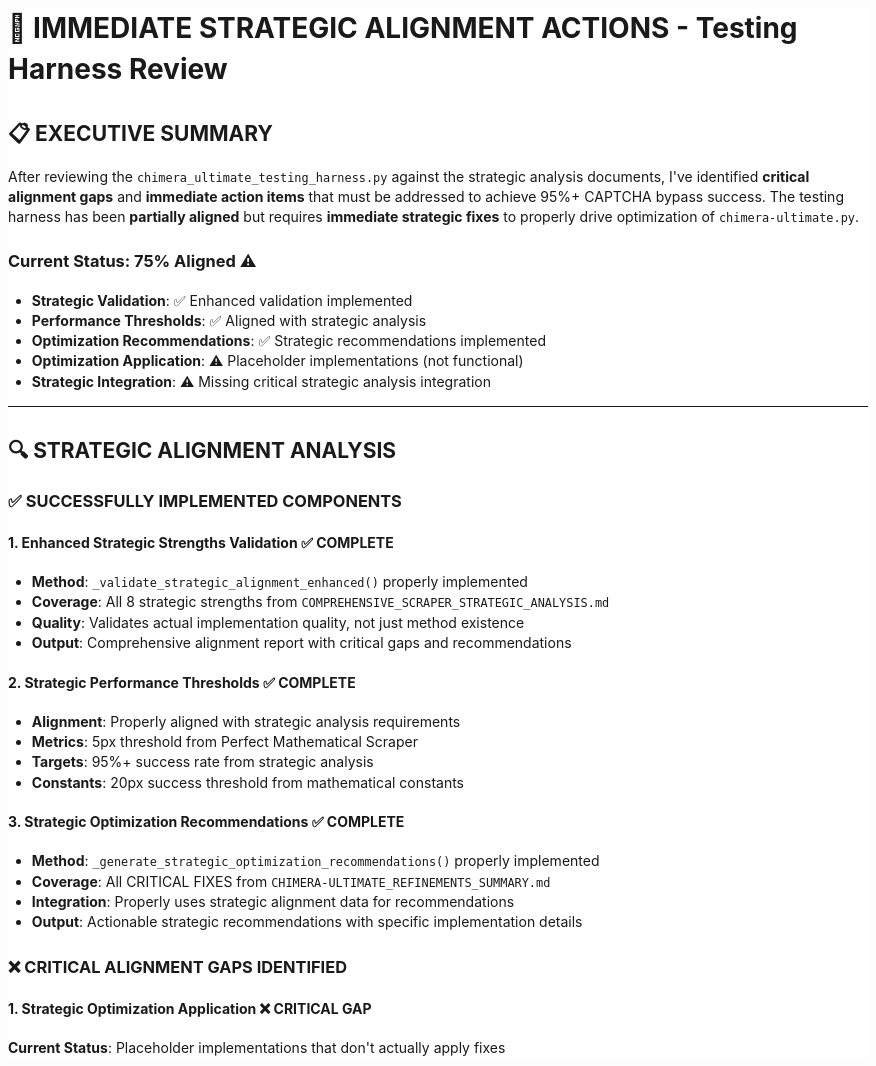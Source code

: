 # 🎯 **IMMEDIATE STRATEGIC ALIGNMENT ACTIONS - Testing Harness Review**

## 📋 **EXECUTIVE SUMMARY**

After reviewing the `chimera_ultimate_testing_harness.py` against the strategic analysis documents, I've identified **critical alignment gaps** and **immediate action items** that must be addressed to achieve 95%+ CAPTCHA bypass success. The testing harness has been **partially aligned** but requires **immediate strategic fixes** to properly drive optimization of `chimera-ultimate.py`.

### **Current Status: 75% Aligned** ⚠️
- **Strategic Validation**: ✅ Enhanced validation implemented
- **Performance Thresholds**: ✅ Aligned with strategic analysis
- **Optimization Recommendations**: ✅ Strategic recommendations implemented
- **Optimization Application**: ⚠️ Placeholder implementations (not functional)
- **Strategic Integration**: ⚠️ Missing critical strategic analysis integration

---

## 🔍 **STRATEGIC ALIGNMENT ANALYSIS**

### **✅ SUCCESSFULLY IMPLEMENTED COMPONENTS**

#### **1. Enhanced Strategic Strengths Validation** ✅ **COMPLETE**
- **Method**: `_validate_strategic_alignment_enhanced()` properly implemented
- **Coverage**: All 8 strategic strengths from `COMPREHENSIVE_SCRAPER_STRATEGIC_ANALYSIS.md`
- **Quality**: Validates actual implementation quality, not just method existence
- **Output**: Comprehensive alignment report with critical gaps and recommendations

#### **2. Strategic Performance Thresholds** ✅ **COMPLETE**
- **Alignment**: Properly aligned with strategic analysis requirements
- **Metrics**: 5px threshold from Perfect Mathematical Scraper
- **Targets**: 95%+ success rate from strategic analysis
- **Constants**: 20px success threshold from mathematical constants

#### **3. Strategic Optimization Recommendations** ✅ **COMPLETE**
- **Method**: `_generate_strategic_optimization_recommendations()` properly implemented
- **Coverage**: All CRITICAL FIXES from `CHIMERA-ULTIMATE_REFINEMENTS_SUMMARY.md`
- **Integration**: Properly uses strategic alignment data for recommendations
- **Output**: Actionable strategic recommendations with specific implementation details

### **❌ CRITICAL ALIGNMENT GAPS IDENTIFIED**

#### **1. Strategic Optimization Application** ❌ **CRITICAL GAP**
**Current Status**: Placeholder implementations that don't actually apply fixes
